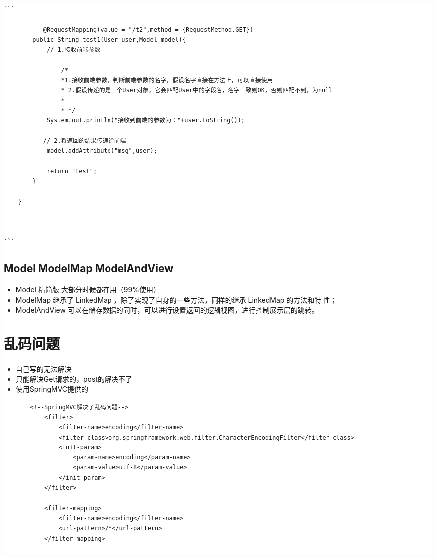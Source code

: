     ```
    
               @RequestMapping(value = "/t2",method = {RequestMethod.GET})
            public String test1(User user,Model model){
                // 1.接收前端参数
  
                    /*
                    *1.接收前端参数，判断前端参数的名字，假设名字直接在方法上，可以直接使用
                    * 2.假设传递的是一个User对象，它会匹配User中的字段名，名字一致则OK，否则匹配不到，为null
                    *
                    * */
                System.out.println("接收到前端的参数为："+user.toString());
        
               // 2.将返回的结果传递给前端
                model.addAttribute("msg",user);
        
                return "test";
            }
        
        }
        
    
    
    ```
  

## Model ModelMap ModelAndView
- Model 精简版 大部分时候都在用（99%使用）
- ModelMap 继承了 LinkedMap ，除了实现了自身的一些方法，同样的继承 LinkedMap 的方法和特 性；
- ModelAndView 可以在储存数据的同时，可以进行设置返回的逻辑视图，进行控制展示层的跳转。



# 乱码问题
- 自己写的无法解决
- 只能解决Get请求的，post的解决不了
- 使用SpringMVC提供的
    ```
        <!--SpringMVC解决了乱码问题-->
            <filter>
                <filter-name>encoding</filter-name>
                <filter-class>org.springframework.web.filter.CharacterEncodingFilter</filter-class>
                <init-param>
                    <param-name>encoding</param-name>
                    <param-value>utf-8</param-value>
                </init-param>
            </filter>
        
            <filter-mapping>
                <filter-name>encoding</filter-name>
                <url-pattern>/*</url-pattern>
            </filter-mapping>
        
    ```













